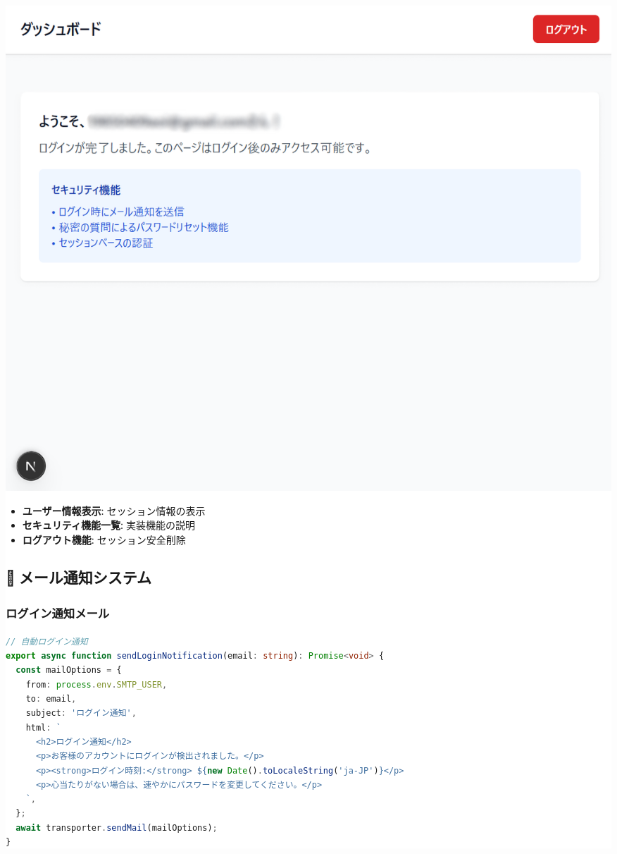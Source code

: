 ![ダッシュボード](dashbord.png)

- **ユーザー情報表示**: セッション情報の表示
- **セキュリティ機能一覧**: 実装機能の説明
- **ログアウト機能**: セッション安全削除

## 📧 メール通知システム

### ログイン通知メール

```typescript
// 自動ログイン通知
export async function sendLoginNotification(email: string): Promise<void> {
  const mailOptions = {
    from: process.env.SMTP_USER,
    to: email,
    subject: 'ログイン通知',
    html: `
      <h2>ログイン通知</h2>
      <p>お客様のアカウントにログインが検出されました。</p>
      <p><strong>ログイン時刻:</strong> ${new Date().toLocaleString('ja-JP')}</p>
      <p>心当たりがない場合は、速やかにパスワードを変更してください。</p>
    `,
  };
  await transporter.sendMail(mailOptions);
}
```

